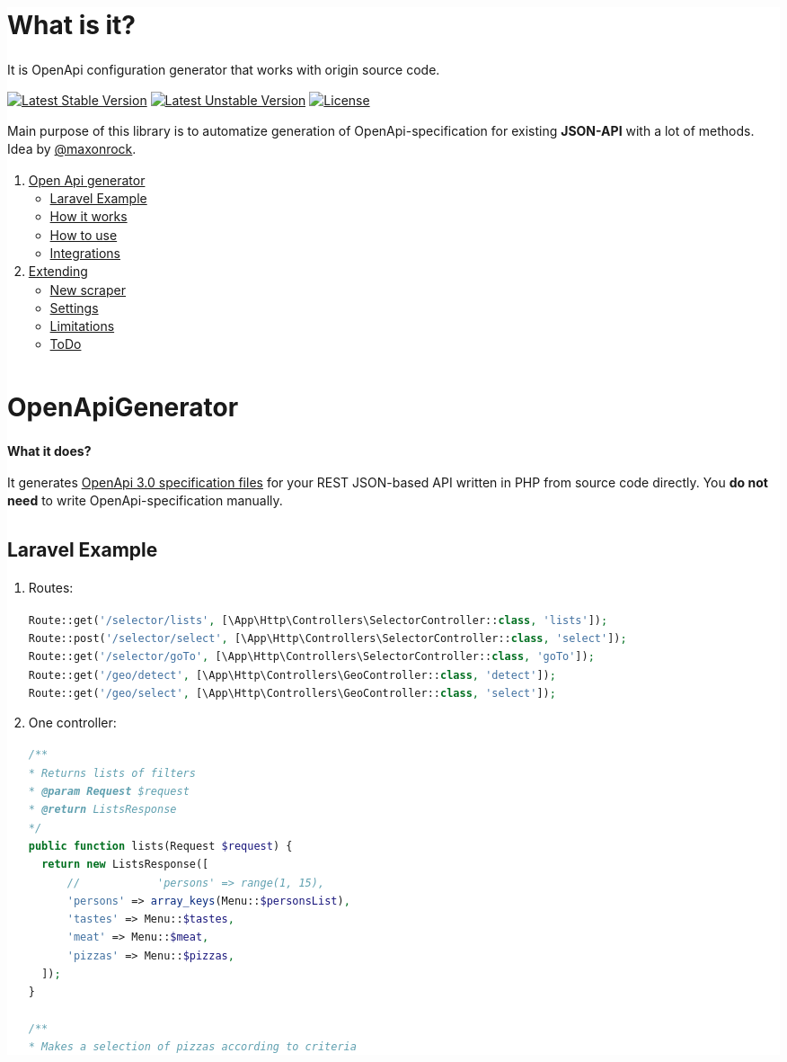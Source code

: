 # What is it?
It is OpenApi configuration generator that works with origin source code.

[![Latest Stable Version](https://poser.pugx.org/szhukovwork/openapi-generator/v/stable)](https://packagist.org/packages/szhukovwork/openapi-generator)
[![Latest Unstable Version](https://poser.pugx.org/szhukovwork/openapi-generator/v/unstable)](https://packagist.org/packages/szhukovwork/openapi-generator)
[![License](https://poser.pugx.org/szhukovwork/openapi-generator/license)](https://packagist.org/packages/szhukovwork/openapi-generator)

Main purpose of this library is to automatize generation of OpenApi-specification for existing **JSON-API** with a lot of methods. Idea by [@maxonrock](https://github.com/maxonrock).

1. [Open Api generator](#openapigenerator)
   - [Laravel Example](#laravel-example)
   - [How it works](#how-it-works)
   - [How to use](#how-to-use)
   - [Integrations](#integrations)
2. [Extending](#extending)
   - [New scraper](#new-scraper)
   - [Settings](#settings)
   - [Limitations](#limitations)
   - [ToDo](#todo)

# OpenApiGenerator
**What it does?**

It generates [OpenApi 3.0 specification files](https://swagger.io/docs/specification/about/) for your REST JSON-based API
written in PHP from source code directly. You **do not need** to write OpenApi-specification manually.

## Laravel Example

1. Routes:

   ```php
   Route::get('/selector/lists', [\App\Http\Controllers\SelectorController::class, 'lists']);
   Route::post('/selector/select', [\App\Http\Controllers\SelectorController::class, 'select']);
   Route::get('/selector/goTo', [\App\Http\Controllers\SelectorController::class, 'goTo']);
   Route::get('/geo/detect', [\App\Http\Controllers\GeoController::class, 'detect']);
   Route::get('/geo/select', [\App\Http\Controllers\GeoController::class, 'select']);
   ```

2. One controller:

   ```php
   /**
   * Returns lists of filters
   * @param Request $request
   * @return ListsResponse
   */
   public function lists(Request $request) {
     return new ListsResponse([
         //            'persons' => range(1, 15),
         'persons' => array_keys(Menu::$personsList),
         'tastes' => Menu::$tastes,
         'meat' => Menu::$meat,
         'pizzas' => Menu::$pizzas,
     ]);
   }
   
   /**
   * Makes a selection of pizzas according to criteria
   ```